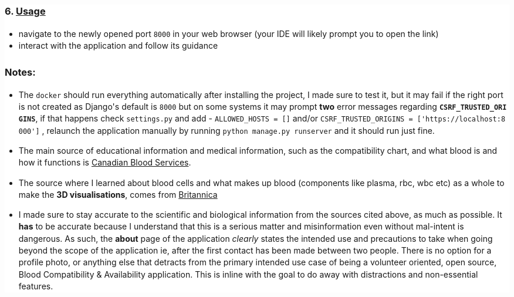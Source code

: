 ### 6. <ins>Usage</ins>
- navigate to the newly opened port `8000` in your web browser (your IDE will likely prompt you to open the link)
- interact with the application and follow its guidance

### Notes:

- The `docker` should run everything automatically after installing the project, I made sure to test it, but it may fail if the right port is not created as Django's default is `8000` but on some systems it may prompt **two** error messages regarding **``CSRF_TRUSTED_ORIGINS``**, if that happens check `settings.py` and add - `ALLOWED_HOSTS = []` and/or `CSRF_TRUSTED_ORIGINS = ['https://localhost:8000']` , relaunch the application manually by running `python manage.py runserver` and it should run just fine.

- The main source of educational information and medical information, such as the compatibility chart, and what blood is and how it functions is [Canadian Blood Services](https://www.blood.ca/en).

- The source where I learned about blood cells and what makes up blood (components like plasma, rbc, wbc etc) as a whole to make the **3D visualisations**, comes from [Britannica](https://www.britannica.com/science/red-blood-cell)

- I made sure to stay accurate to the scientific and biological information from the sources cited above, as much as possible. It **has** to be accurate because I understand that this is a serious matter and misinformation even without mal-intent is dangerous. As such, the **about** page of the application *clearly* states the intended use and precautions to take when going beyond the scope of the application ie, after the first contact has been made between two people. There is no option for a profile photo, or anything else that detracts from the primary intended use case of being a volunteer oriented, open source, Blood Compatibility & Availability application. This is inline with the goal to do away with distractions and non-essential features.
